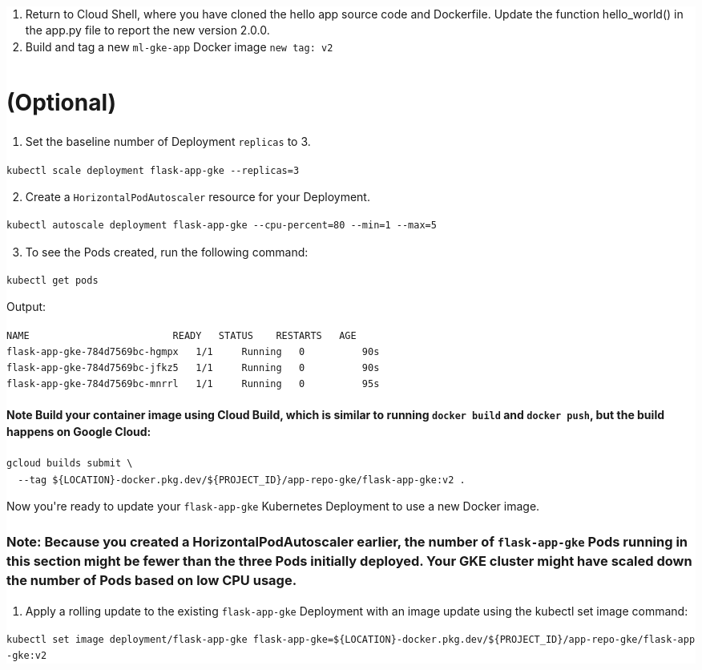 
1. Return to Cloud Shell, where you have cloned the hello app source code and Dockerfile. Update the function hello_world() in the app.py file to report the new version 2.0.0.
2. Build and tag a new ```ml-gke-app``` Docker image ```new tag: v2``` 


# (Optional) 

1. Set the baseline number of Deployment ```replicas``` to 3.

```
kubectl scale deployment flask-app-gke --replicas=3
```

2. Create a ```HorizontalPodAutoscaler``` resource for your Deployment.

```
kubectl autoscale deployment flask-app-gke --cpu-percent=80 --min=1 --max=5
```

3. To see the Pods created, run the following command:

```
kubectl get pods
```

Output:

```
NAME                         READY   STATUS    RESTARTS   AGE
flask-app-gke-784d7569bc-hgmpx   1/1     Running   0          90s
flask-app-gke-784d7569bc-jfkz5   1/1     Running   0          90s
flask-app-gke-784d7569bc-mnrrl   1/1     Running   0          95s
```

#### Note Build your container image using Cloud Build, which is similar to running ```docker build``` and ```docker push```, but the build happens on Google Cloud:

```
gcloud builds submit \
  --tag ${LOCATION}-docker.pkg.dev/${PROJECT_ID}/app-repo-gke/flask-app-gke:v2 .
```

Now you're ready to update your ```flask-app-gke``` Kubernetes Deployment to use a new Docker image.

### Note: Because you created a HorizontalPodAutoscaler earlier, the number of ```flask-app-gke``` Pods running in this section might be fewer than the three Pods initially deployed. Your GKE cluster might have scaled down the number of Pods based on low CPU usage.

1. Apply a rolling update to the existing ```flask-app-gke``` Deployment with an image update using the kubectl set image command:

```
kubectl set image deployment/flask-app-gke flask-app-gke=${LOCATION}-docker.pkg.dev/${PROJECT_ID}/app-repo-gke/flask-app-gke:v2
```
